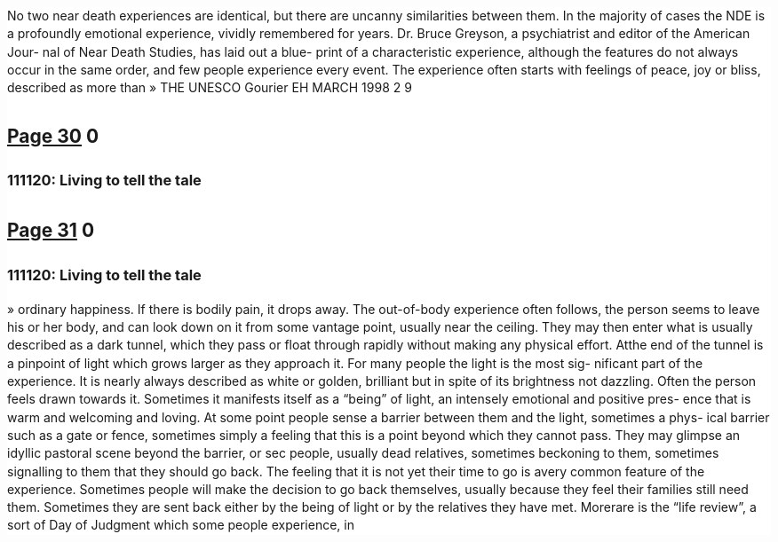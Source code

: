 No two near death experiences are identical, 
but there are uncanny similarities between 
them. In the majority of cases the NDE is a 
profoundly emotional experience, vividly 
remembered for years. Dr. Bruce Greyson, a 
psychiatrist and editor of the American Jour- 
nal of Near Death Studies, has laid out a blue- 
print of a characteristic experience, although 
the features do not always occur in the same 
order, and few people experience every event. 
The experience often starts with feelings 
of peace, joy or bliss, described as more than » 
THE UNESCO Gourier EH MARCH 1998 2 9

## [Page 30](https://demo.humlab.umu.se/courier/111114engo.pdf#page=30) 0

### 111120: Living to tell the tale

  
  
 

## [Page 31](https://demo.humlab.umu.se/courier/111114engo.pdf#page=31) 0

### 111120: Living to tell the tale

» ordinary happiness. If there is bodily pain, it 
drops away. The out-of-body experience often 
follows, the person seems to leave his or her 
body, and can look down on it from some 
vantage point, usually near the ceiling. They 
may then enter what is usually described as a 
dark tunnel, which they pass or float through 
rapidly without making any physical effort. 
Atthe end of the tunnel is a pinpoint of light 
which grows larger as they approach it. 
For many people the light is the most sig- 
nificant part of the experience. It is nearly 
always described as white or golden, brilliant 
but in spite of its brightness not dazzling. 
Often the person feels drawn towards it. 
Sometimes it manifests itself as a “being” of 
light, an intensely emotional and positive pres- 
ence that is warm and welcoming and loving. 
At some point people sense a barrier 
between them and the light, sometimes a phys- 
ical barrier such as a gate or fence, sometimes 
simply a feeling that this is a point beyond 
which they cannot pass. They may glimpse an 
idyllic pastoral scene beyond the barrier, or 
sec people, usually dead relatives, sometimes 
beckoning to them, sometimes signalling to 
them that they should go back. 
The feeling that it is not yet their time to 
go is avery common feature of the experience. 
Sometimes people will make the decision to go 
back themselves, usually because they feel their 
families still need them. Sometimes they are 
sent back either by the being of light or by the 
relatives they have met. 
Morerare is the “life review”, a sort of Day 
of Judgment which some people experience, in 